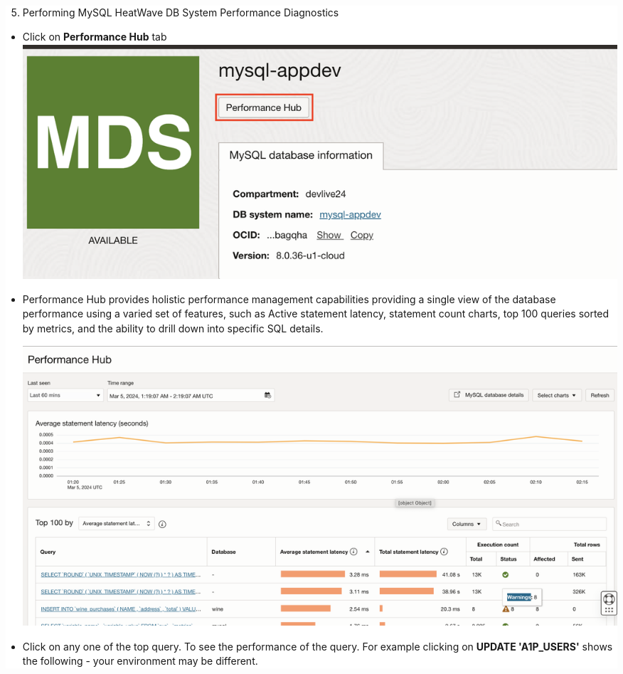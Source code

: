 5. Performing MySQL HeatWave DB System Performance Diagnostics

  - Click on **Performance Hub** tab 
    ![Oracle Cloud console Menu](images/4-0-5-dbm.png " ")
  
  - Performance Hub provides holistic performance management capabilities providing a single view of the database performance using a varied set of features, such as Active statement latency, statement count charts, top 100 queries sorted by metrics, and the ability to drill down into specific SQL details.

    ![Oracle Cloud console Menu](images/4-0-6-dbm.png " ")

  - Click on any one of the top query. To see the performance of the query. For example clicking on **UPDATE 'A1P_USERS'** shows the following - your environment may be different.
